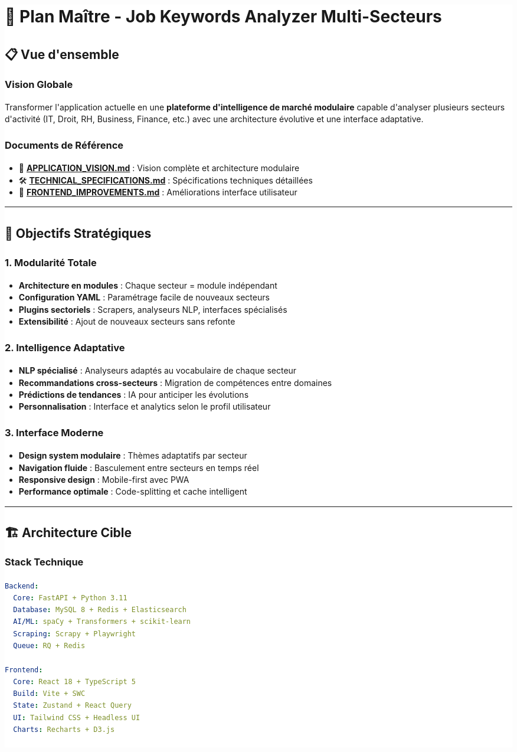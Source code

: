 # 🎯 Plan Maître - Job Keywords Analyzer Multi-Secteurs

## 📋 Vue d'ensemble

### **Vision Globale**
Transformer l'application actuelle en une **plateforme d'intelligence de marché modulaire** capable d'analyser plusieurs secteurs d'activité (IT, Droit, RH, Business, Finance, etc.) avec une architecture évolutive et une interface adaptative.

### **Documents de Référence**
- 📄 **[APPLICATION_VISION.md](./APPLICATION_VISION.md)** : Vision complète et architecture modulaire
- 🛠️ **[TECHNICAL_SPECIFICATIONS.md](./TECHNICAL_SPECIFICATIONS.md)** : Spécifications techniques détaillées
- 🎨 **[FRONTEND_IMPROVEMENTS.md](./FRONTEND_IMPROVEMENTS.md)** : Améliorations interface utilisateur

---

## 🎯 Objectifs Stratégiques

### **1. Modularité Totale**
- **Architecture en modules** : Chaque secteur = module indépendant
- **Configuration YAML** : Paramétrage facile de nouveaux secteurs
- **Plugins sectoriels** : Scrapers, analyseurs NLP, interfaces spécialisés
- **Extensibilité** : Ajout de nouveaux secteurs sans refonte

### **2. Intelligence Adaptative**
- **NLP spécialisé** : Analyseurs adaptés au vocabulaire de chaque secteur
- **Recommandations cross-secteurs** : Migration de compétences entre domaines
- **Prédictions de tendances** : IA pour anticiper les évolutions
- **Personnalisation** : Interface et analytics selon le profil utilisateur

### **3. Interface Moderne**
- **Design system modulaire** : Thèmes adaptatifs par secteur
- **Navigation fluide** : Basculement entre secteurs en temps réel
- **Responsive design** : Mobile-first avec PWA
- **Performance optimale** : Code-splitting et cache intelligent

---

## 🏗️ Architecture Cible

### **Stack Technique**

```yaml
Backend:
  Core: FastAPI + Python 3.11
  Database: MySQL 8 + Redis + Elasticsearch
  AI/ML: spaCy + Transformers + scikit-learn
  Scraping: Scrapy + Playwright
  Queue: RQ + Redis
  
Frontend:
  Core: React 18 + TypeScript 5
  Build: Vite + SWC
  State: Zustand + React Query
  UI: Tailwind CSS + Headless UI
  Charts: Recharts + D3.js
  
```